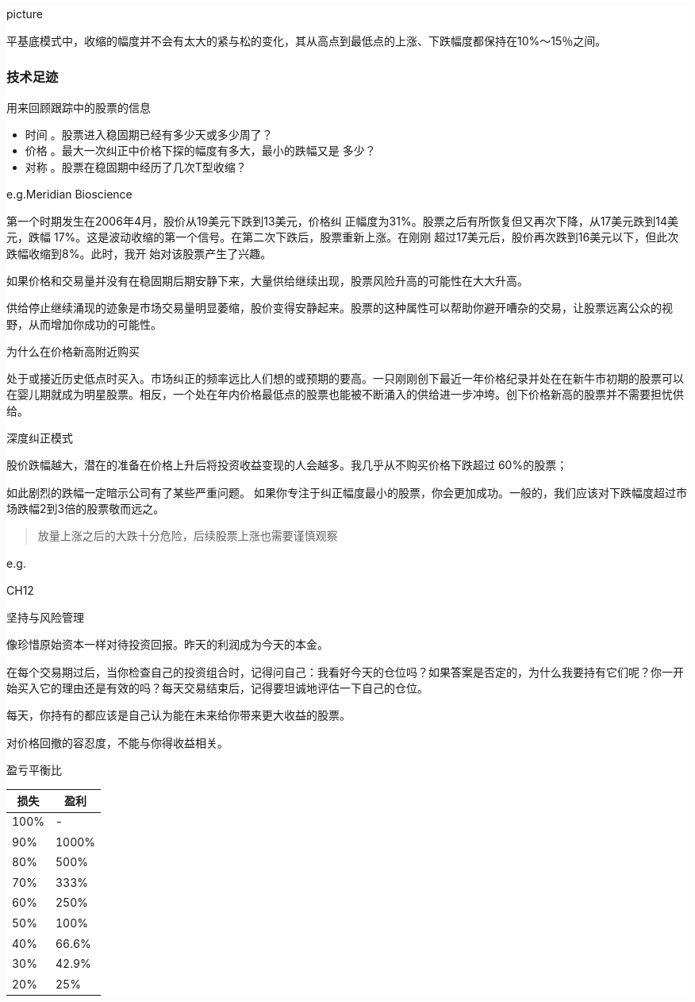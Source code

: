 picture

平基底模式中，收缩的幅度并不会有太大的紧与松的变化，其从高点到最低点的上涨、下跌幅度都保持在10%〜15％之间。

### 技术足迹

用来回顾跟踪中的股票的信息

- 时间 。股票进入稳固期已经有多少天或多少周了？
- 价格 。最大一次纠正中价格下探的幅度有多大，最小的跌幅又是
多少？
- 对称 。股票在稳固期中经历了几次T型收缩？

e.g.Meridian Bioscience

第一个时期发生在2006年4月，股价从19美元下跌到13美元，价格纠
正幅度为31%。股票之后有所恢复但又再次下降，从17美元跌到14美元，跌幅
17%。这是波动收缩的第一个信号。在第二次下跌后，股票重新上涨。在刚刚
超过17美元后，股价再次跌到16美元以下，但此次跌幅收缩到8%。此时，我开
始对该股票产生了兴趣。

如果价格和交易量并没有在稳固期后期安静下来，大量供给继续出现，股票风险升高的可能性在大大升高。

供给停止继续涌现的迹象是市场交易量明显萎缩，股价变得安静起来。股票的这种属性可以帮助你避开嘈杂的交易，让股票远离公众的视野，从而增加你成功的可能性。

为什么在价格新高附近购买

处于或接近历史低点时买入。市场纠正的频率远比人们想的或预期的要高。一只刚刚创下最近一年价格纪录并处在在新牛市初期的股票可以在婴儿期就成为明星股票。相反，一个处在年内价格最低点的股票也能被不断涌入的供给进一步冲垮。创下价格新高的股票并不需要担忧供给。

深度纠正模式

股价跌幅越大，潜在的准备在价格上升后将投资收益变现的人会越多。我几乎从不购买价格下跌超过 60%的股票；

如此剧烈的跌幅一定暗示公司有了某些严重问题。 如果你专注于纠正幅度最小的股票，你会更加成功。一般的，我们应该对下跌幅度超过市场跌幅2到3倍的股票敬而远之。

> 放量上涨之后的大跌十分危险，后续股票上涨也需要谨慎观察
> 

e.g.

CH12

坚持与风险管理

像珍惜原始资本一样对待投资回报。昨天的利润成为今天的本金。

在每个交易期过后，当你检查自己的投资组合时，记得问自己：我看好今天的仓位吗？如果答案是否定的，为什么我要持有它们呢？你一开始买入它的理由还是有效的吗？每天交易结束后，记得要坦诚地评估一下自己的仓位。

每天，你持有的都应该是自己认为能在未来给你带来更大收益的股票。

对价格回撤的容忍度，不能与你得收益相关。

盈亏平衡比

| 损失 | 盈利 |
| --- | --- |
| 100% | - |
| 90% | 1000% |
| 80% | 500% |
| 70% | 333% |
| 60% | 250% |
| 50% | 100% |
| 40% | 66.6% |
| 30% | 42.9% |
| 20% | 25% |